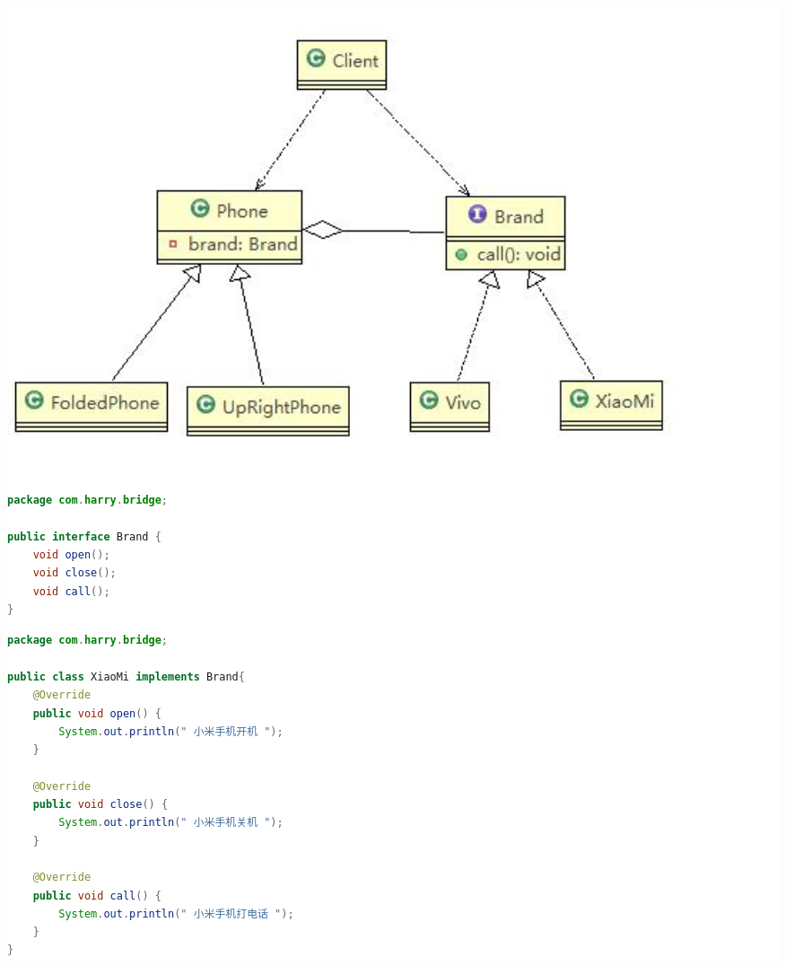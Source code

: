 ![image-20220713202534151](images\image-20220713202534151.png)

```java
package com.harry.bridge;

public interface Brand {
    void open();
    void close();
    void call();
}

```

```java
package com.harry.bridge;

public class XiaoMi implements Brand{
    @Override
    public void open() {
        System.out.println(" 小米手机开机 ");
    }

    @Override
    public void close() {
        System.out.println(" 小米手机关机 ");
    }

    @Override
    public void call() {
        System.out.println(" 小米手机打电话 ");
    }
}

```
